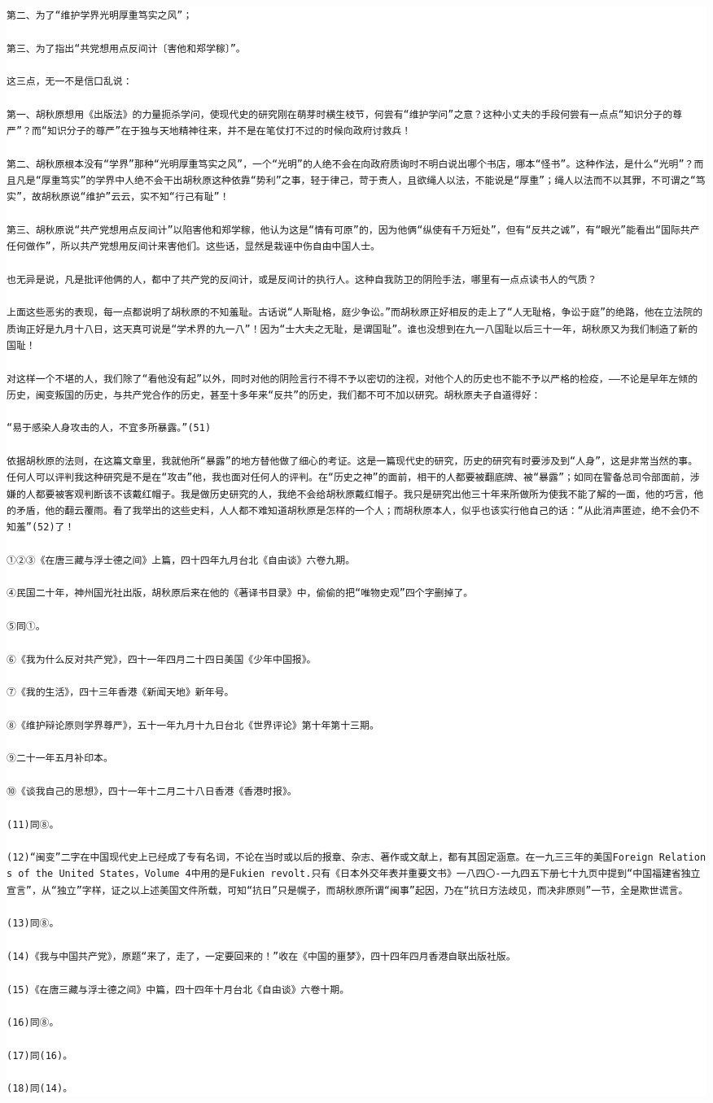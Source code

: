     第二、为了“维护学界光明厚重笃实之风”；

    第三、为了指出“共党想用点反间计〔害他和郑学稼〕”。

    这三点，无一不是信口乱说：

    第一、胡秋原想用《出版法》的力量扼杀学问，使现代史的研究刚在萌芽时横生枝节，何尝有“维护学问”之意？这种小丈夫的手段何尝有一点点“知识分子的尊严”？而“知识分子的尊严”在于独与天地精神往来，并不是在笔仗打不过的时候向政府讨救兵！

    第二、胡秋原根本没有“学界”那种“光明厚重笃实之风”，一个“光明”的人绝不会在向政府质询时不明白说出哪个书店，哪本“怪书”。这种作法，是什么“光明”？而且凡是“厚重笃实”的学界中人绝不会干出胡秋原这种依靠“势利”之事，轻于律己，苛于责人，且欲绳人以法，不能说是“厚重”；绳人以法而不以其罪，不可谓之“笃实”，故胡秋原说“维护”云云，实不知“行己有耻”！

    第三、胡秋原说“共产党想用点反间计”以陷害他和郑学稼，他认为这是“情有可原”的，因为他俩“纵使有千万短处”，但有“反共之诚”，有“眼光”能看出“国际共产任何做作”，所以共产党想用反间计来害他们。这些话，显然是栽诬中伤自由中国人士。

    也无异是说，凡是批评他俩的人，都中了共产党的反间计，或是反间计的执行人。这种自我防卫的阴险手法，哪里有一点点读书人的气质？

    上面这些恶劣的表现，每一点都说明了胡秋原的不知羞耻。古话说“人斯耻格，庭少争讼。”而胡秋原正好相反的走上了“人无耻格，争讼于庭”的绝路，他在立法院的质询正好是九月十八日，这天真可说是“学术界的九一八”！因为“士大夫之无耻，是谓国耻”。谁也没想到在九一八国耻以后三十一年，胡秋原又为我们制造了新的国耻！

    对这样一个不堪的人，我们除了“看他没有起”以外，同时对他的阴险言行不得不予以密切的注视，对他个人的历史也不能不予以严格的检疫，——不论是早年左倾的历史，闽变叛国的历史，与共产党合作的历史，甚至十多年来“反共”的历史，我们都不可不加以研究。胡秋原夫子自道得好：

    “易于感染人身攻击的人，不宜多所暴露。”(51)

    依据胡秋原的法则，在这篇文章里，我就他所“暴露”的地方替他做了细心的考证。这是一篇现代史的研究，历史的研究有时要涉及到“人身”，这是非常当然的事。任何人可以评判我这种研究是不是在“攻击”他，我也面对任何人的评判。在“历史之神”的面前，相干的人都要被翻底牌、被“暴露”；如同在警备总司令部面前，涉嫌的人都要被客观判断该不该戴红帽子。我是做历史研究的人，我绝不会给胡秋原戴红帽子。我只是研究出他三十年来所做所为使我不能了解的一面，他的巧言，他的矛盾，他的翻云覆雨。看了我举出的这些史料，人人都不难知道胡秋原是怎样的一个人；而胡秋原本人，似乎也该实行他自己的话：“从此消声匿迹，绝不会仍不知羞”(52)了！

    ①②③《在唐三藏与浮士德之间》上篇，四十四年九月台北《自由谈》六卷九期。

    ④民国二十年，神州国光社出版，胡秋原后来在他的《著译书目录》中，偷偷的把“唯物史观”四个字删掉了。

    ⑤同①。

    ⑥《我为什么反对共产党》，四十一年四月二十四日美国《少年中国报》。

    ⑦《我的生活》，四十三年香港《新闻天地》新年号。

    ⑧《维护辩论原则学界尊严》，五十一年九月十九日台北《世界评论》第十年第十三期。

    ⑨二十一年五月补印本。

    ⑩《谈我自己的思想》，四十一年十二月二十八日香港《香港时报》。

    (11)同⑧。

    (12)“闽变”二字在中国现代史上已经成了专有名词，不论在当时或以后的报章、杂志、著作或文献上，都有其固定涵意。在一九三三年的美国Foreign Relations of the United States，Volume 4中用的是Fukien revolt.只有《日本外交年表并重要文书》一八四〇-一九四五下册七十九页中提到“中国福建省独立宣言”，从“独立”字样，证之以上述美国文件所载，可知“抗日”只是幌子，而胡秋原所谓“闽事”起因，乃在“抗日方法歧见，而决非原则”一节，全是欺世谎言。

    (13)同⑧。

    (14)《我与中国共产党》，原题“来了，走了，一定要回来的！”收在《中国的噩梦》，四十四年四月香港自联出版社版。

    (15)《在唐三藏与浮士德之间》中篇，四十四年十月台北《自由谈》六卷十期。

    (16)同⑧。

    (17)同(16)。

    (18)同(14)。
